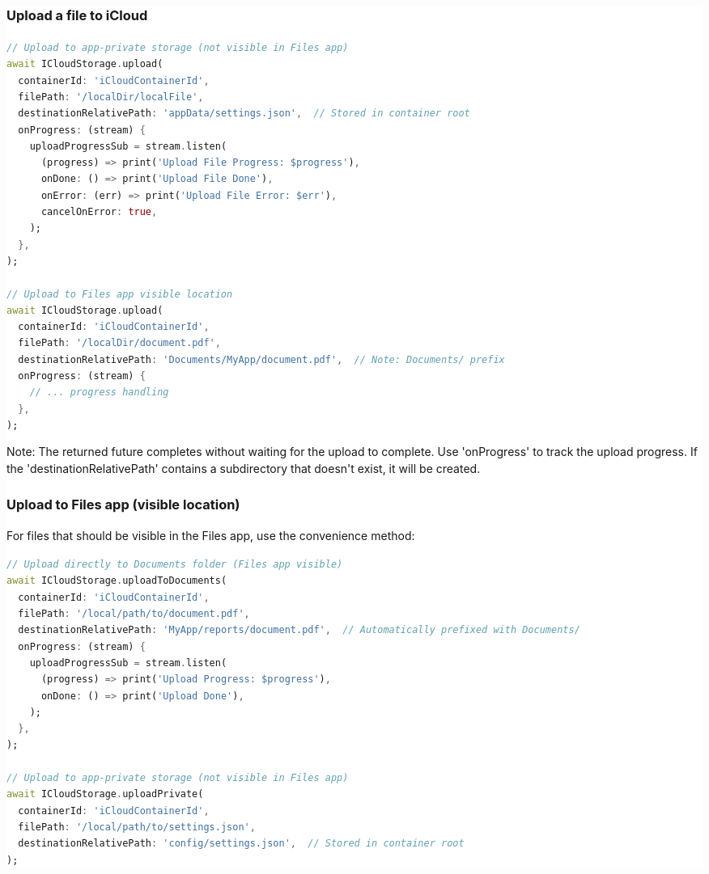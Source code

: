 ### Upload a file to iCloud

```dart
// Upload to app-private storage (not visible in Files app)
await ICloudStorage.upload(
  containerId: 'iCloudContainerId',
  filePath: '/localDir/localFile',
  destinationRelativePath: 'appData/settings.json',  // Stored in container root
  onProgress: (stream) {
    uploadProgressSub = stream.listen(
      (progress) => print('Upload File Progress: $progress'),
      onDone: () => print('Upload File Done'),
      onError: (err) => print('Upload File Error: $err'),
      cancelOnError: true,
    );
  },
);

// Upload to Files app visible location
await ICloudStorage.upload(
  containerId: 'iCloudContainerId',
  filePath: '/localDir/document.pdf',
  destinationRelativePath: 'Documents/MyApp/document.pdf',  // Note: Documents/ prefix
  onProgress: (stream) {
    // ... progress handling
  },
);
```

Note: The returned future completes without waiting for the upload to complete. Use 'onProgress' to track the upload progress. If the 'destinationRelativePath' contains a subdirectory that doesn't exist, it will be created.

### Upload to Files app (visible location)

For files that should be visible in the Files app, use the convenience method:

```dart
// Upload directly to Documents folder (Files app visible)
await ICloudStorage.uploadToDocuments(
  containerId: 'iCloudContainerId',
  filePath: '/local/path/to/document.pdf',
  destinationRelativePath: 'MyApp/reports/document.pdf',  // Automatically prefixed with Documents/
  onProgress: (stream) {
    uploadProgressSub = stream.listen(
      (progress) => print('Upload Progress: $progress'),
      onDone: () => print('Upload Done'),
    );
  },
);

// Upload to app-private storage (not visible in Files app)
await ICloudStorage.uploadPrivate(
  containerId: 'iCloudContainerId',
  filePath: '/local/path/to/settings.json',
  destinationRelativePath: 'config/settings.json',  // Stored in container root
);
```
